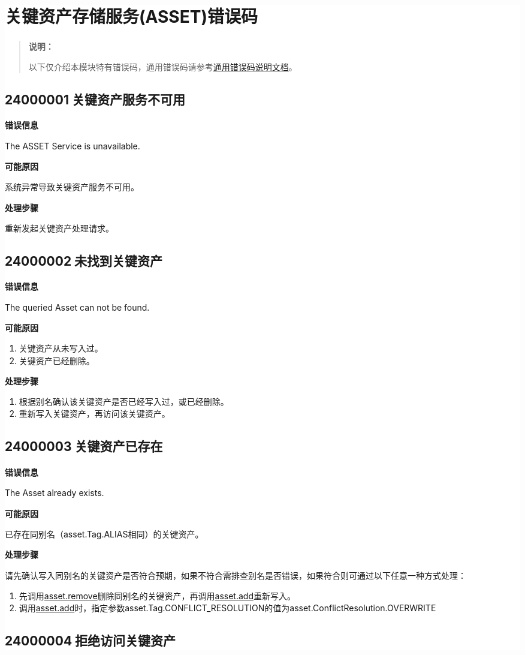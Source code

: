 # 关键资产存储服务(ASSET)错误码

> **说明：**
>
> 以下仅介绍本模块特有错误码，通用错误码请参考[通用错误码说明文档](https://gitee.com/openharmony/docs/blob/master/zh-cn/APP-dev/reference/errorcodes/errorcode-universal.md)。

## 24000001 关键资产服务不可用

**错误信息**

The ASSET Service is unavailable.

**可能原因**

系统异常导致关键资产服务不可用。

**处理步骤**

重新发起关键资产处理请求。

## 24000002 未找到关键资产

**错误信息**

The queried Asset can not be found.

**可能原因**

1. 关键资产从未写入过。
2. 关键资产已经删除。

**处理步骤**

1. 根据别名确认该关键资产是否已经写入过，或已经删除。
2. 重新写入关键资产，再访问该关键资产。

## 24000003 关键资产已存在

**错误信息**

The Asset already exists.

**可能原因**

已存在同别名（asset.Tag.ALIAS相同）的关键资产。

**处理步骤**

请先确认写入同别名的关键资产是否符合预期，如果不符合需排查别名是否错误，如果符合则可通过以下任意一种方式处理：

1. 先调用[asset.remove](../apis/js-apis-asset.md#asset.remove)删除同别名的关键资产，再调用[asset.add](../apis/js-apis-asset.md#asset.add)重新写入。
2. 调用[asset.add](../apis/js-apis-asset.md#asset.add)时，指定参数asset.Tag.CONFLICT_RESOLUTION的值为asset.ConflictResolution.OVERWRITE

## 24000004 拒绝访问关键资产
